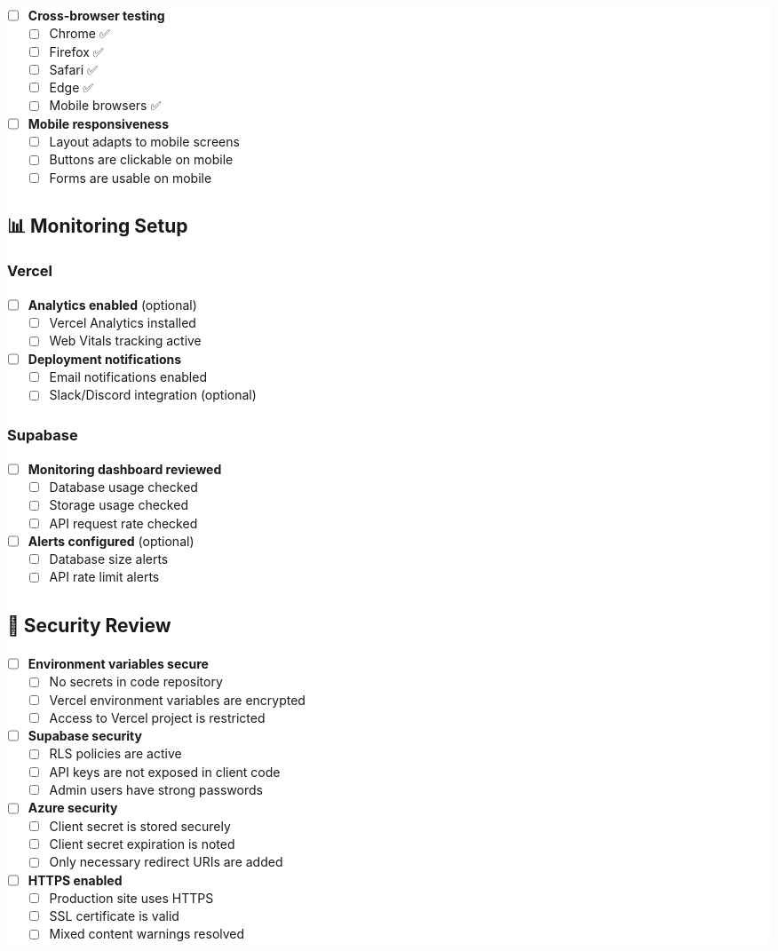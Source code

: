 - [ ] **Cross-browser testing**
  - [ ] Chrome ✅
  - [ ] Firefox ✅
  - [ ] Safari ✅
  - [ ] Edge ✅
  - [ ] Mobile browsers ✅

- [ ] **Mobile responsiveness**
  - [ ] Layout adapts to mobile screens
  - [ ] Buttons are clickable on mobile
  - [ ] Forms are usable on mobile

## 📊 Monitoring Setup

### Vercel

- [ ] **Analytics enabled** (optional)
  - [ ] Vercel Analytics installed
  - [ ] Web Vitals tracking active

- [ ] **Deployment notifications**
  - [ ] Email notifications enabled
  - [ ] Slack/Discord integration (optional)

### Supabase

- [ ] **Monitoring dashboard reviewed**
  - [ ] Database usage checked
  - [ ] Storage usage checked
  - [ ] API request rate checked

- [ ] **Alerts configured** (optional)
  - [ ] Database size alerts
  - [ ] API rate limit alerts

## 🔐 Security Review

- [ ] **Environment variables secure**
  - [ ] No secrets in code repository
  - [ ] Vercel environment variables are encrypted
  - [ ] Access to Vercel project is restricted

- [ ] **Supabase security**
  - [ ] RLS policies are active
  - [ ] API keys are not exposed in client code
  - [ ] Admin users have strong passwords

- [ ] **Azure security**
  - [ ] Client secret is stored securely
  - [ ] Client secret expiration is noted
  - [ ] Only necessary redirect URIs are added

- [ ] **HTTPS enabled**
  - [ ] Production site uses HTTPS
  - [ ] SSL certificate is valid
  - [ ] Mixed content warnings resolved
